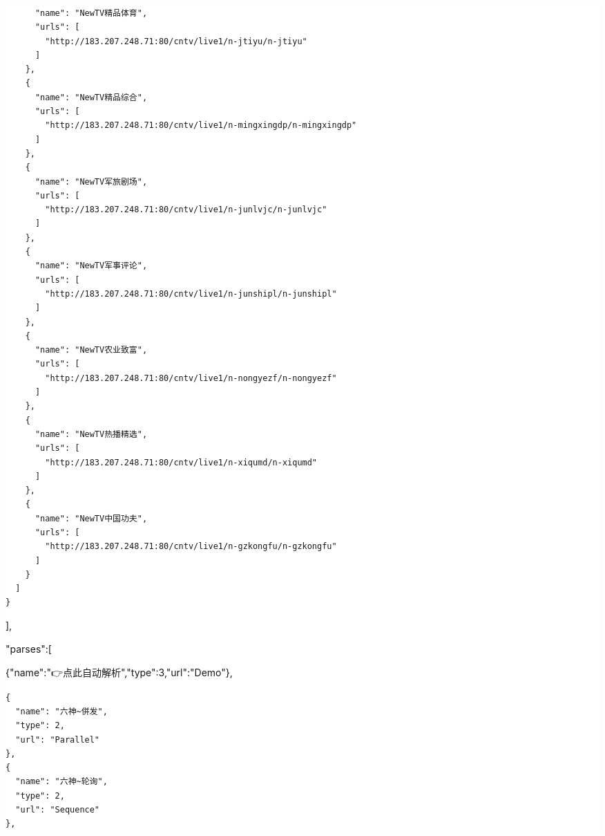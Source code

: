           "name": "NewTV精品体育",
          "urls": [
            "http://183.207.248.71:80/cntv/live1/n-jtiyu/n-jtiyu"
          ]
        },
        {
          "name": "NewTV精品综合",
          "urls": [
            "http://183.207.248.71:80/cntv/live1/n-mingxingdp/n-mingxingdp"
          ]
        },
        {
          "name": "NewTV军旅剧场",
          "urls": [
            "http://183.207.248.71:80/cntv/live1/n-junlvjc/n-junlvjc"
          ]
        },
        {
          "name": "NewTV军事评论",
          "urls": [
            "http://183.207.248.71:80/cntv/live1/n-junshipl/n-junshipl"
          ]
        },
        {
          "name": "NewTV农业致富",
          "urls": [
            "http://183.207.248.71:80/cntv/live1/n-nongyezf/n-nongyezf"
          ]
        },
        {
          "name": "NewTV热播精选",
          "urls": [
            "http://183.207.248.71:80/cntv/live1/n-xiqumd/n-xiqumd"
          ]
        },
        {
          "name": "NewTV中国功夫",
          "urls": [
            "http://183.207.248.71:80/cntv/live1/n-gzkongfu/n-gzkongfu"
          ]
        }
      ]
    }
  ],
  
 
"parses":[

{"name":"👉点此自动解析","type":3,"url":"Demo"},

    {
      "name": "六神~併发",
      "type": 2,
      "url": "Parallel"
    },
    {
      "name": "六神~轮询",
      "type": 2,
      "url": "Sequence"
    }, 
